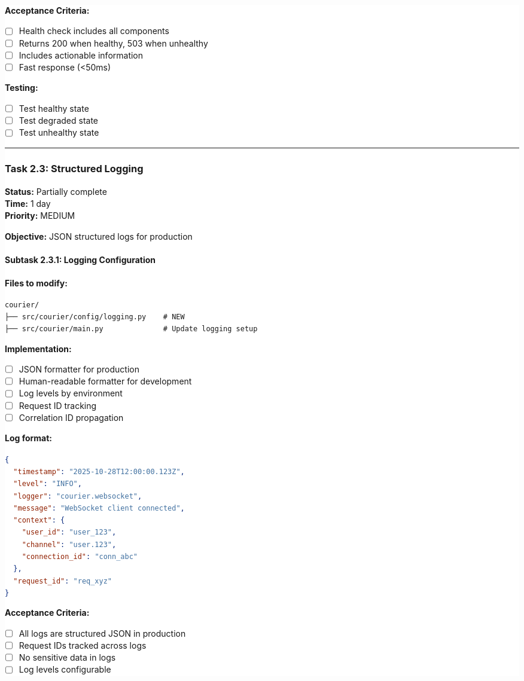 **Acceptance Criteria:**
- [ ] Health check includes all components
- [ ] Returns 200 when healthy, 503 when unhealthy
- [ ] Includes actionable information
- [ ] Fast response (<50ms)

**Testing:**
- [ ] Test healthy state
- [ ] Test degraded state
- [ ] Test unhealthy state

---

### Task 2.3: Structured Logging

**Status:** Partially complete  
**Time:** 1 day  
**Priority:** MEDIUM

**Objective:** JSON structured logs for production

#### Subtask 2.3.1: Logging Configuration

**Files to modify:**
```
courier/
├── src/courier/config/logging.py    # NEW
├── src/courier/main.py              # Update logging setup
```

**Implementation:**
- [ ] JSON formatter for production
- [ ] Human-readable formatter for development
- [ ] Log levels by environment
- [ ] Request ID tracking
- [ ] Correlation ID propagation

**Log format:**
```json
{
  "timestamp": "2025-10-28T12:00:00.123Z",
  "level": "INFO",
  "logger": "courier.websocket",
  "message": "WebSocket client connected",
  "context": {
    "user_id": "user_123",
    "channel": "user.123",
    "connection_id": "conn_abc"
  },
  "request_id": "req_xyz"
}
```

**Acceptance Criteria:**
- [ ] All logs are structured JSON in production
- [ ] Request IDs tracked across logs
- [ ] No sensitive data in logs
- [ ] Log levels configurable
